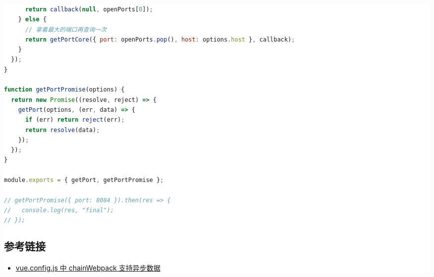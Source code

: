 ```js
      return callback(null, openPorts[0]);
    } else {
      // 拿着最大的端口再查询一次
      return getPortCore({ port: openPorts.pop(), host: options.host }, callback);
    }
  });
}

function getPortPromise(options) {
  return new Promise((resolve, reject) => {
    getPort(options, (err, data) => {
      if (err) return reject(err);
      return resolve(data);
    });
  });
}

module.exports = { getPort, getPortPromise };

// getPortPromise({ port: 8084 }).then(res => {
//   console.log(res, "final");
// });
```

## 参考链接

- [vue.config.js 中 chainWebpack 支持异步数据](https://segmentfault.com/a/1190000039661767)
